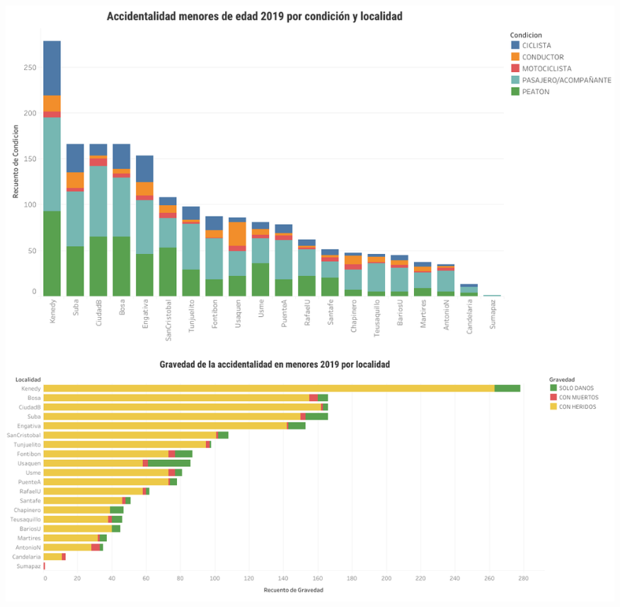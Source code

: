 ![Image text](https://github.com/AlejandraNinoQuintero/SiniestrosVialesBogota/blob/main/Archivos%20para%20README/Condicion.png)

![Image text](https://github.com/AlejandraNinoQuintero/SiniestrosVialesBogota/blob/main/Archivos%20para%20README/Gravedad.png)
